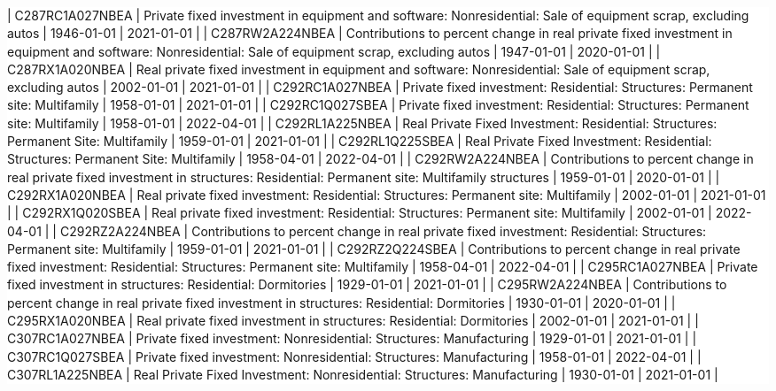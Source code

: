 | C287RC1A027NBEA | Private fixed investment in equipment and software: Nonresidential: Sale of equipment scrap, excluding autos                                                                                                                                                   | 1946-01-01          | 2021-01-01        |
| C287RW2A224NBEA | Contributions to percent change in real private fixed investment in equipment and software: Nonresidential: Sale of equipment scrap, excluding autos                                                                                                           | 1947-01-01          | 2020-01-01        |
| C287RX1A020NBEA | Real private fixed investment in equipment and software: Nonresidential: Sale of equipment scrap, excluding autos                                                                                                                                              | 2002-01-01          | 2021-01-01        |
| C292RC1A027NBEA | Private fixed investment: Residential: Structures: Permanent site: Multifamily                                                                                                                                                                                 | 1958-01-01          | 2021-01-01        |
| C292RC1Q027SBEA | Private fixed investment: Residential: Structures: Permanent site: Multifamily                                                                                                                                                                                 | 1958-01-01          | 2022-04-01        |
| C292RL1A225NBEA | Real Private Fixed Investment: Residential: Structures: Permanent Site: Multifamily                                                                                                                                                                            | 1959-01-01          | 2021-01-01        |
| C292RL1Q225SBEA | Real Private Fixed Investment: Residential: Structures: Permanent Site: Multifamily                                                                                                                                                                            | 1958-04-01          | 2022-04-01        |
| C292RW2A224NBEA | Contributions to percent change in real private fixed investment in structures: Residential: Permanent site: Multifamily structures                                                                                                                            | 1959-01-01          | 2020-01-01        |
| C292RX1A020NBEA | Real private fixed investment: Residential: Structures: Permanent site: Multifamily                                                                                                                                                                            | 2002-01-01          | 2021-01-01        |
| C292RX1Q020SBEA | Real private fixed investment: Residential: Structures: Permanent site: Multifamily                                                                                                                                                                            | 2002-01-01          | 2022-04-01        |
| C292RZ2A224NBEA | Contributions to percent change in real private fixed investment: Residential: Structures: Permanent site: Multifamily                                                                                                                                         | 1959-01-01          | 2021-01-01        |
| C292RZ2Q224SBEA | Contributions to percent change in real private fixed investment: Residential: Structures: Permanent site: Multifamily                                                                                                                                         | 1958-04-01          | 2022-04-01        |
| C295RC1A027NBEA | Private fixed investment in structures: Residential: Dormitories                                                                                                                                                                                               | 1929-01-01          | 2021-01-01        |
| C295RW2A224NBEA | Contributions to percent change in real private fixed investment in structures: Residential: Dormitories                                                                                                                                                       | 1930-01-01          | 2020-01-01        |
| C295RX1A020NBEA | Real private fixed investment in structures: Residential: Dormitories                                                                                                                                                                                          | 2002-01-01          | 2021-01-01        |
| C307RC1A027NBEA | Private fixed investment: Nonresidential: Structures: Manufacturing                                                                                                                                                                                            | 1929-01-01          | 2021-01-01        |
| C307RC1Q027SBEA | Private fixed investment: Nonresidential: Structures: Manufacturing                                                                                                                                                                                            | 1958-01-01          | 2022-04-01        |
| C307RL1A225NBEA | Real Private Fixed Investment: Nonresidential: Structures: Manufacturing                                                                                                                                                                                       | 1930-01-01          | 2021-01-01        |